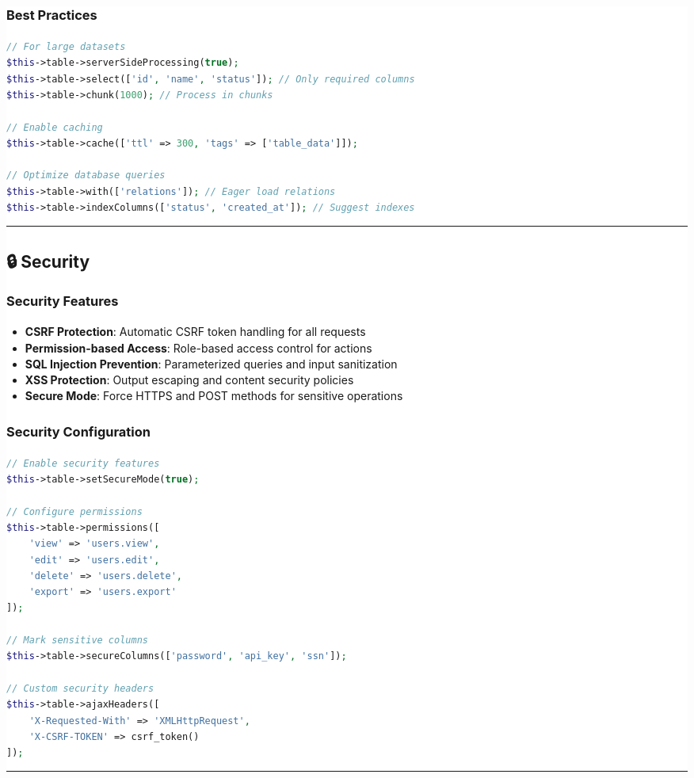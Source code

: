 ### Best Practices

```php
// For large datasets
$this->table->serverSideProcessing(true);
$this->table->select(['id', 'name', 'status']); // Only required columns
$this->table->chunk(1000); // Process in chunks

// Enable caching
$this->table->cache(['ttl' => 300, 'tags' => ['table_data']]);

// Optimize database queries
$this->table->with(['relations']); // Eager load relations
$this->table->indexColumns(['status', 'created_at']); // Suggest indexes
```

---

## 🔒 Security

### Security Features

- **CSRF Protection**: Automatic CSRF token handling for all requests
- **Permission-based Access**: Role-based access control for actions
- **SQL Injection Prevention**: Parameterized queries and input sanitization  
- **XSS Protection**: Output escaping and content security policies
- **Secure Mode**: Force HTTPS and POST methods for sensitive operations

### Security Configuration

```php
// Enable security features
$this->table->setSecureMode(true);

// Configure permissions
$this->table->permissions([
    'view' => 'users.view',
    'edit' => 'users.edit',
    'delete' => 'users.delete',
    'export' => 'users.export'
]);

// Mark sensitive columns
$this->table->secureColumns(['password', 'api_key', 'ssn']);

// Custom security headers
$this->table->ajaxHeaders([
    'X-Requested-With' => 'XMLHttpRequest',
    'X-CSRF-TOKEN' => csrf_token()
]);
```

---